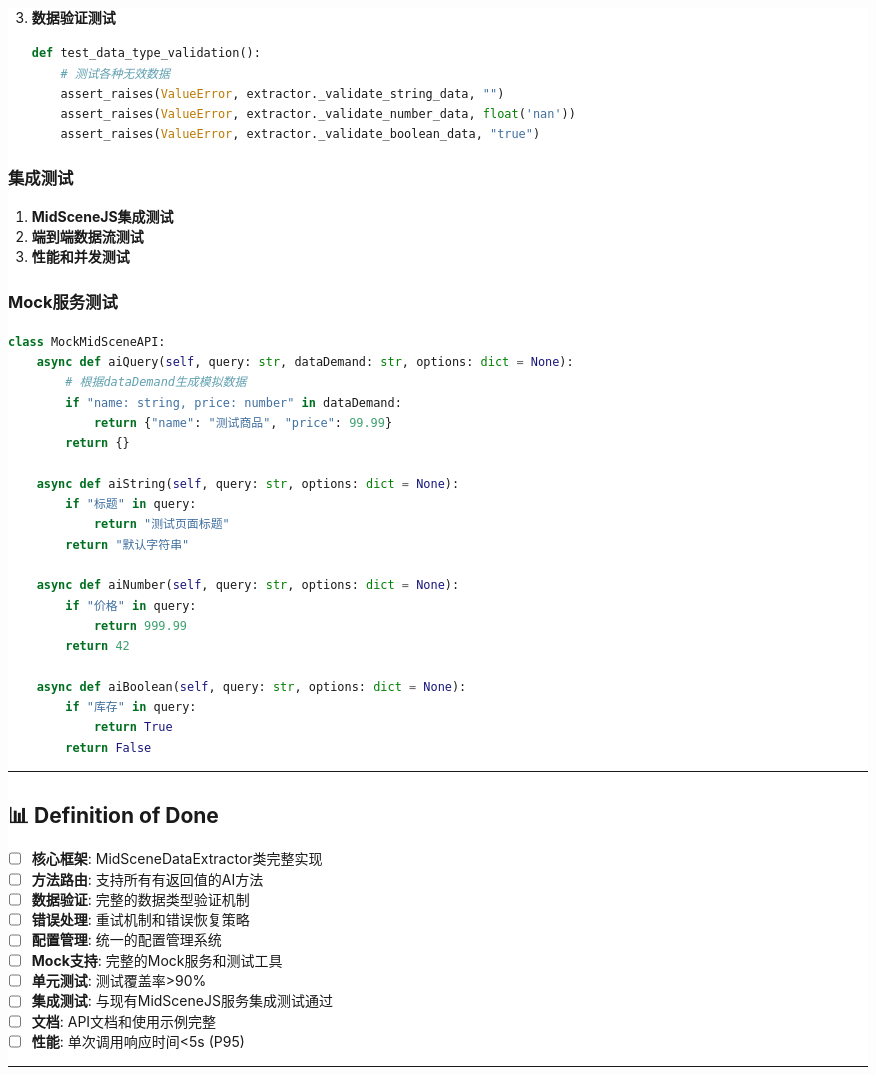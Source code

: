 3. **数据验证测试**
   ```python
   def test_data_type_validation():
       # 测试各种无效数据
       assert_raises(ValueError, extractor._validate_string_data, "")
       assert_raises(ValueError, extractor._validate_number_data, float('nan'))
       assert_raises(ValueError, extractor._validate_boolean_data, "true")
   ```

### 集成测试
1. **MidSceneJS集成测试**
2. **端到端数据流测试**
3. **性能和并发测试**

### Mock服务测试
```python
class MockMidSceneAPI:
    async def aiQuery(self, query: str, dataDemand: str, options: dict = None):
        # 根据dataDemand生成模拟数据
        if "name: string, price: number" in dataDemand:
            return {"name": "测试商品", "price": 99.99}
        return {}
    
    async def aiString(self, query: str, options: dict = None):
        if "标题" in query:
            return "测试页面标题"
        return "默认字符串"
    
    async def aiNumber(self, query: str, options: dict = None):
        if "价格" in query:
            return 999.99
        return 42
    
    async def aiBoolean(self, query: str, options: dict = None):
        if "库存" in query:
            return True
        return False
```

---

## 📊 Definition of Done

- [ ] **核心框架**: MidSceneDataExtractor类完整实现
- [ ] **方法路由**: 支持所有有返回值的AI方法
- [ ] **数据验证**: 完整的数据类型验证机制
- [ ] **错误处理**: 重试机制和错误恢复策略
- [ ] **配置管理**: 统一的配置管理系统
- [ ] **Mock支持**: 完整的Mock服务和测试工具
- [ ] **单元测试**: 测试覆盖率>90%
- [ ] **集成测试**: 与现有MidSceneJS服务集成测试通过
- [ ] **文档**: API文档和使用示例完整
- [ ] **性能**: 单次调用响应时间<5s (P95)

---